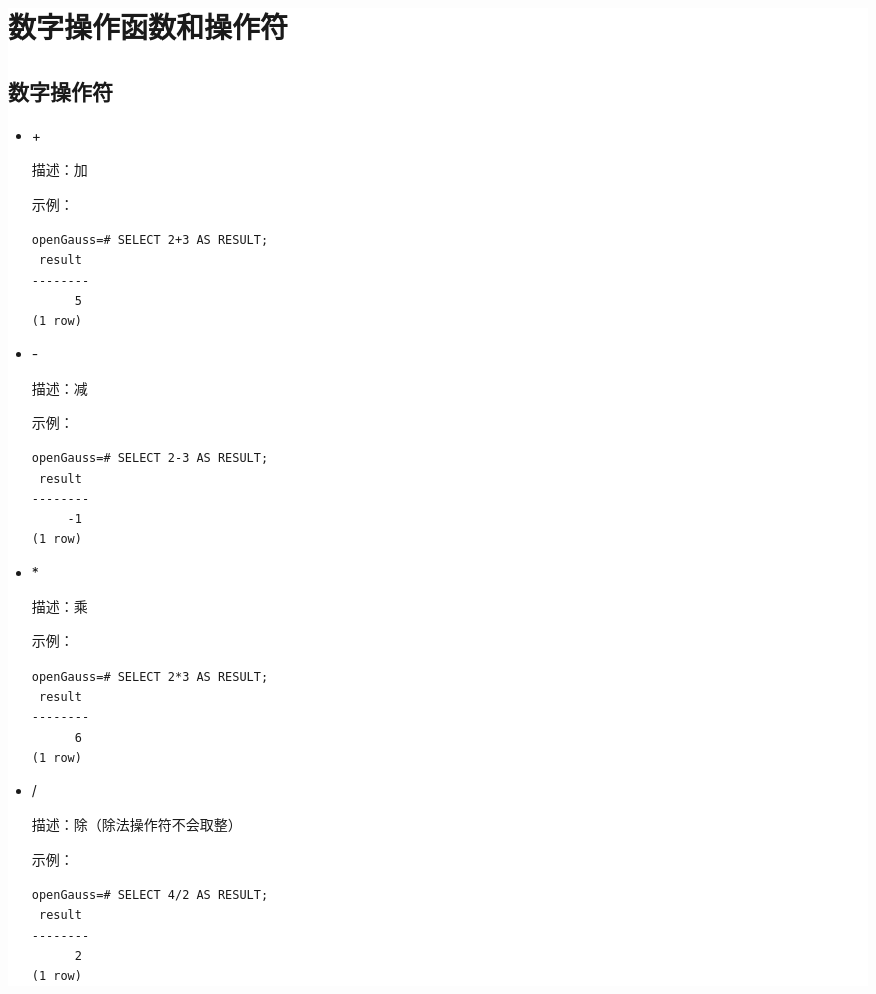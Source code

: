# 数字操作函数和操作符<a name="ZH-CN_TOPIC_0289900469"></a>

## 数字操作符<a name="zh-cn_topic_0283136987_zh-cn_topic_0237121971_zh-cn_topic_0059777932_s00454841bcf24ad18eed980c0e3a2f75"></a>

-   \+

    描述：加

    示例：

    ```
    openGauss=# SELECT 2+3 AS RESULT;
     result 
    --------
          5
    (1 row)
    ```

-   \-

    描述：减

    示例：

    ```
    openGauss=# SELECT 2-3 AS RESULT;
     result 
    --------
         -1
    (1 row)
    ```

-   \*

    描述：乘

    示例：

    ```
    openGauss=# SELECT 2*3 AS RESULT;
     result 
    --------
          6
    (1 row)
    ```

-   /

    描述：除（除法操作符不会取整）

    示例：

    ```
    openGauss=# SELECT 4/2 AS RESULT;
     result 
    --------
          2
    (1 row)
    ```
